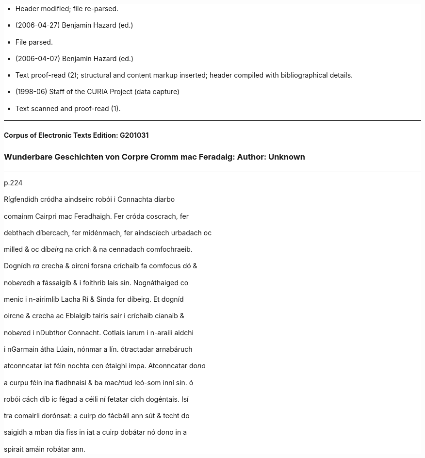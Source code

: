 * Header modified; file re-parsed.
* (2006-04-27) Benjamin Hazard (ed.)

* File parsed.
* (2006-04-07) Benjamin Hazard (ed.)

* Text proof-read (2); structural and content markup inserted; header compiled with bibliographical details.
* (1998-06) Staff of the CURIA Project (data capture)

* Text scanned and proof-read (1).




---


#### Corpus of Electronic Texts Edition: G201031


### Wunderbare Geschichten von Corpre Cromm mac Feradaig: Author: Unknown




---

p.224


Rígfendidh cródha aindseirc robói i Connachta diarbo

comainm Cairpri mac Feradhaigh. Fer cróda coscrach, fer

debthach díbercach, fer mídénmach, fer aindsc*l*ech urbadach oc

milled & oc díb*eir*g na crích & na cennadach comfochraeib.

Dognídh *ra* crecha & oircni forsna críchaib fa comfocus dó &

nob*er*edh a fássaigib & i foithrib lais sin. Nognáthaiged co

menic i n-airimlib Lacha Rí & Sinda for díbeirg. Et dogníd

oircne & crecha ac Eblaigib tairis sair i críchaib cíanaib &

nob*er*ed i nDubt*h*or Connacht. Cotlais iarum i n-araili aidchi

i nGarmain átha Lúain, nónmar a lín. ótractadar arnabáruch

atconncatar iat féin nochta cen étaighi impa. Atconncatar do*no*

a curpu féin ina fiadhnaisi & ba mac*h*tud leó-som inní sin. ó

robói cách díb ic fégad a céili ní fetatar cidh dogéntais. Isí

tra comairli dorónsat: a cuirp do fácbáil ann sút & techt do

saigidh a mban dia fiss in iat a cuirp dobátar nó d*o*no in a

spirait amáin robátar ann.

